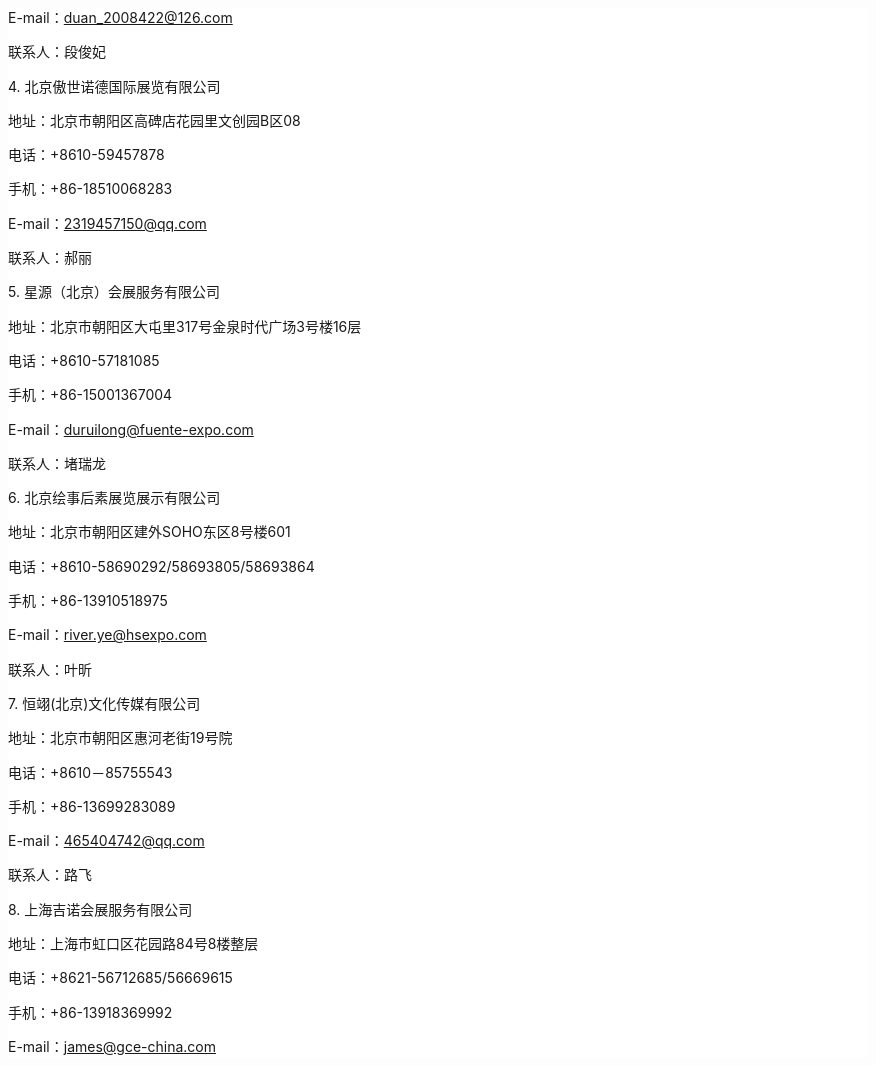 E-mail：[duan\_2008422@126.com](mailto:duan_2008422@126.com)

联系人：段俊妃

  
4\. 北京傲世诺德国际展览有限公司

地址：北京市朝阳区高碑店花园里文创园B区08

电话：+8610-59457878

手机：+86-18510068283

E-mail：[2319457150@qq.com](mailto:2319457150@qq.com)

联系人：郝丽

  
5\. 星源（北京）会展服务有限公司

地址：北京市朝阳区大屯里317号金泉时代广场3号楼16层

电话：+8610-57181085

手机：+86-15001367004

E-mail：[duruilong@fuente-expo.com](mailto:duruilong@fuente-expo.com)

联系人：堵瑞龙

  
6. 北京绘事后素展览展示有限公司

地址：北京市朝阳区建外SOHO东区8号楼601

电话：+8610-58690292/58693805/58693864             

手机：+86-13910518975

E-mail：river.ye@hsexpo.com    

联系人：叶昕 

  
7\. 恒翊(北京)文化传媒有限公司

地址：北京市朝阳区惠河老街19号院

电话：+8610－85755543

手机：+86-13699283089

E-mail：465404742@qq.com

联系人：路飞

  
8. 上海吉诺会展服务有限公司

地址：上海市虹口区花园路84号8楼整层

电话：+8621-56712685/56669615

手机：+86-13918369992

E-mail：james@gce-china.com   
